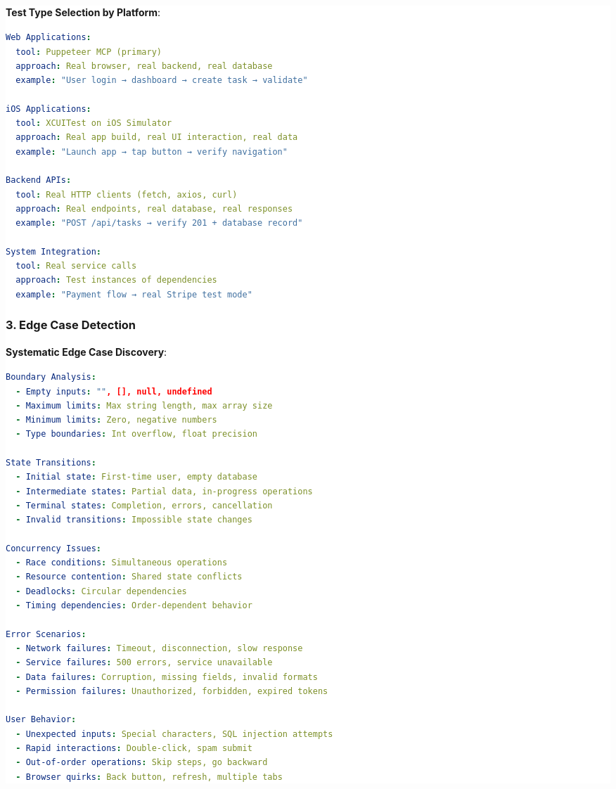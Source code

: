 ```yaml
```

**Test Type Selection by Platform**:
```yaml
Web Applications:
  tool: Puppeteer MCP (primary)
  approach: Real browser, real backend, real database
  example: "User login → dashboard → create task → validate"

iOS Applications:
  tool: XCUITest on iOS Simulator
  approach: Real app build, real UI interaction, real data
  example: "Launch app → tap button → verify navigation"

Backend APIs:
  tool: Real HTTP clients (fetch, axios, curl)
  approach: Real endpoints, real database, real responses
  example: "POST /api/tasks → verify 201 + database record"

System Integration:
  tool: Real service calls
  approach: Test instances of dependencies
  example: "Payment flow → real Stripe test mode"
```

### 3. Edge Case Detection

**Systematic Edge Case Discovery**:
```yaml
Boundary Analysis:
  - Empty inputs: "", [], null, undefined
  - Maximum limits: Max string length, max array size
  - Minimum limits: Zero, negative numbers
  - Type boundaries: Int overflow, float precision

State Transitions:
  - Initial state: First-time user, empty database
  - Intermediate states: Partial data, in-progress operations
  - Terminal states: Completion, errors, cancellation
  - Invalid transitions: Impossible state changes

Concurrency Issues:
  - Race conditions: Simultaneous operations
  - Resource contention: Shared state conflicts
  - Deadlocks: Circular dependencies
  - Timing dependencies: Order-dependent behavior

Error Scenarios:
  - Network failures: Timeout, disconnection, slow response
  - Service failures: 500 errors, service unavailable
  - Data failures: Corruption, missing fields, invalid formats
  - Permission failures: Unauthorized, forbidden, expired tokens

User Behavior:
  - Unexpected inputs: Special characters, SQL injection attempts
  - Rapid interactions: Double-click, spam submit
  - Out-of-order operations: Skip steps, go backward
  - Browser quirks: Back button, refresh, multiple tabs
```
